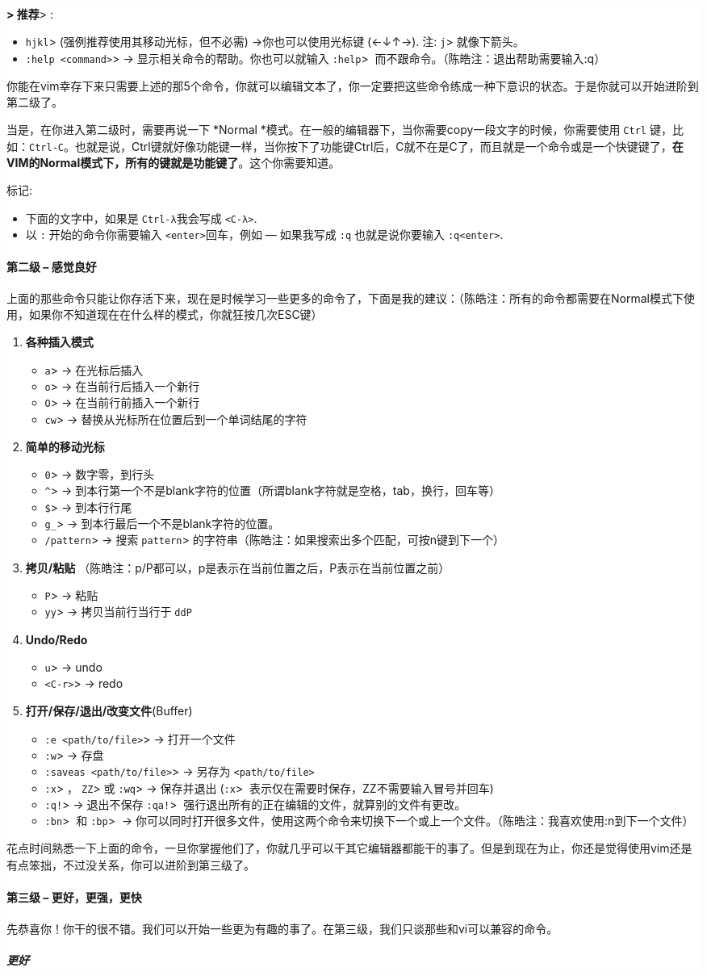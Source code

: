 **> 推荐**> :

- `hjkl`>  (强例推荐使用其移动光标，但不必需) →你也可以使用光标键 (←↓↑→). 注: `j`>  就像下箭头。
- `:help <command>`>  → 显示相关命令的帮助。你也可以就输入 `:help`>  而不跟命令。（陈皓注：退出帮助需要输入:q）

你能在vim幸存下来只需要上述的那5个命令，你就可以编辑文本了，你一定要把这些命令练成一种下意识的状态。于是你就可以开始进阶到第二级了。

当是，在你进入第二级时，需要再说一下 *Normal *模式。在一般的编辑器下，当你需要copy一段文字的时候，你需要使用 `Ctrl` 键，比如：`Ctrl-C`。也就是说，Ctrl键就好像功能键一样，当你按下了功能键Ctrl后，C就不在是C了，而且就是一个命令或是一个快键键了，**在VIM的Normal模式下，所有的键就是功能键了**。这个你需要知道。

标记:

- 下面的文字中，如果是 `Ctrl-λ`我会写成 `<C-λ>`.
- 以 `:` 开始的命令你需要输入 `<enter>`回车，例如 — 如果我写成 `:q` 也就是说你要输入 `:q<enter>`.

#### 第二级 – 感觉良好

上面的那些命令只能让你存活下来，现在是时候学习一些更多的命令了，下面是我的建议：（陈皓注：所有的命令都需要在Normal模式下使用，如果你不知道现在在什么样的模式，你就狂按几次ESC键）

1. **各种插入模式**

    - `a`>  → 在光标后插入
    - `o`>  → 在当前行后插入一个新行
    - `O`>  → 在当前行前插入一个新行
    - `cw`>  → 替换从光标所在位置后到一个单词结尾的字符

2. **简单的移动光标**

    - `0`>  → 数字零，到行头
    - `^`>  → 到本行第一个不是blank字符的位置（所谓blank字符就是空格，tab，换行，回车等）
    - `$`>  → 到本行行尾
    - `g_`>  → 到本行最后一个不是blank字符的位置。
    - `/pattern`>  → 搜索 `pattern`>  的字符串（陈皓注：如果搜索出多个匹配，可按n键到下一个）

3. **拷贝/粘贴** （陈皓注：p/P都可以，p是表示在当前位置之后，P表示在当前位置之前）

    - `P`>  → 粘贴
    - `yy`>  → 拷贝当前行当行于 `ddP`

4. **Undo/Redo**

    - `u`>  → undo
    - `<C-r>`>  → redo

5. **打开/保存/退出/改变文件**(Buffer)

    - `:e <path/to/file>`>  → 打开一个文件
    - `:w`>  → 存盘
    - `:saveas <path/to/file>`>  → 另存为 `<path/to/file>`
    - `:x`> ， `ZZ`>  或 `:wq`>  → 保存并退出 (`:x`>  表示仅在需要时保存，ZZ不需要输入冒号并回车)
    - `:q!`>  → 退出不保存 `:qa!`>  强行退出所有的正在编辑的文件，就算别的文件有更改。
    - `:bn`>  和 `:bp`>  → 你可以同时打开很多文件，使用这两个命令来切换下一个或上一个文件。（陈皓注：我喜欢使用:n到下一个文件）

花点时间熟悉一下上面的命令，一旦你掌握他们了，你就几乎可以干其它编辑器都能干的事了。但是到现在为止，你还是觉得使用vim还是有点笨拙，不过没关系，你可以进阶到第三级了。

#### 第三级 – 更好，更强，更快

先恭喜你！你干的很不错。我们可以开始一些更为有趣的事了。在第三级，我们只谈那些和vi可以兼容的命令。

##### 更好
